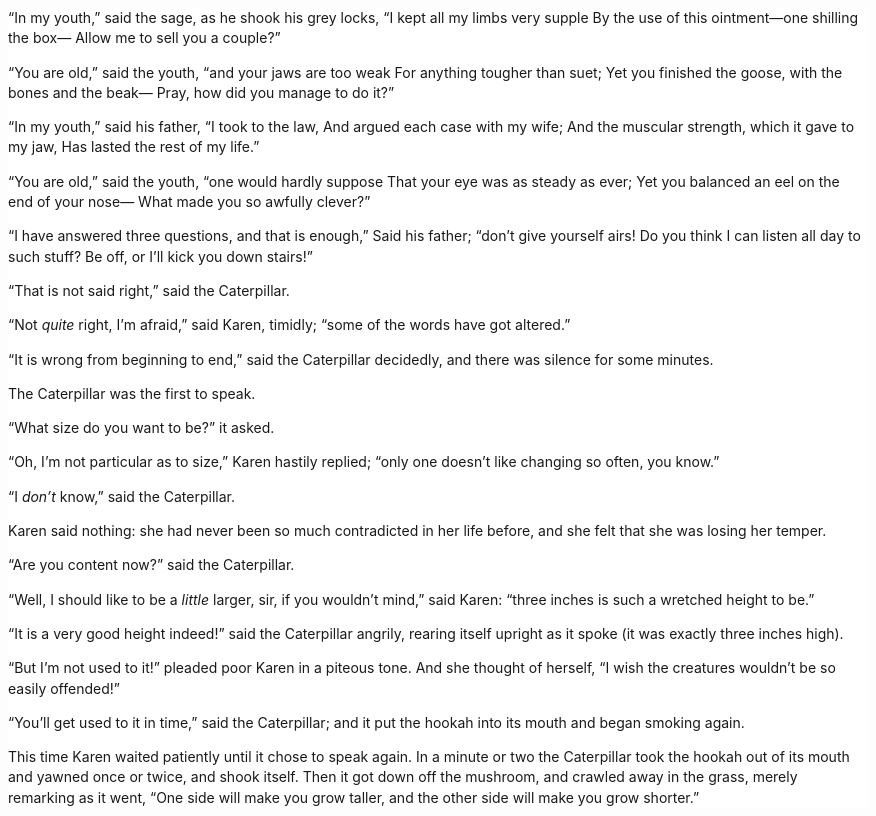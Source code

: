 “In my youth,” said the sage, as he shook his grey locks, “I kept all my
limbs very supple By the use of this ointment—one shilling the box—
Allow me to sell you a couple?”

“You are old,” said the youth, “and your jaws are too weak For anything
tougher than suet; Yet you finished the goose, with the bones and the
beak— Pray, how did you manage to do it?”

“In my youth,” said his father, “I took to the law, And argued each case
with my wife; And the muscular strength, which it gave to my jaw, Has
lasted the rest of my life.”

“You are old,” said the youth, “one would hardly suppose That your eye
was as steady as ever; Yet you balanced an eel on the end of your nose—
What made you so awfully clever?”

“I have answered three questions, and that is enough,” Said his father;
“don’t give yourself airs! Do you think I can listen all day to such
stuff? Be off, or I’ll kick you down stairs!”

“That is not said right,” said the Caterpillar.

“Not *quite* right, I’m afraid,” said Karen, timidly; “some of the words
have got altered.”

“It is wrong from beginning to end,” said the Caterpillar decidedly, and
there was silence for some minutes.

The Caterpillar was the first to speak.

“What size do you want to be?” it asked.

“Oh, I’m not particular as to size,” Karen hastily replied; “only one
doesn’t like changing so often, you know.”

“I *don’t* know,” said the Caterpillar.

Karen said nothing: she had never been so much contradicted in her life
before, and she felt that she was losing her temper.

“Are you content now?” said the Caterpillar.

“Well, I should like to be a *little* larger, sir, if you wouldn’t
mind,” said Karen: “three inches is such a wretched height to be.”

“It is a very good height indeed!” said the Caterpillar angrily, rearing
itself upright as it spoke (it was exactly three inches high).

“But I’m not used to it!” pleaded poor Karen in a piteous tone. And she
thought of herself, “I wish the creatures wouldn’t be so easily
offended!”

“You’ll get used to it in time,” said the Caterpillar; and it put the
hookah into its mouth and began smoking again.

This time Karen waited patiently until it chose to speak again. In a
minute or two the Caterpillar took the hookah out of its mouth and
yawned once or twice, and shook itself. Then it got down off the
mushroom, and crawled away in the grass, merely remarking as it went,
“One side will make you grow taller, and the other side will make you
grow shorter.”

